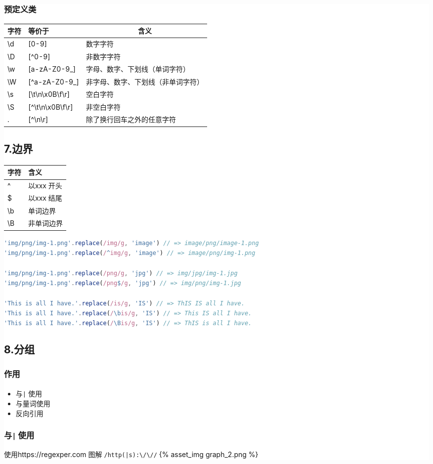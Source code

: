 ### 预定义类

| 字符 | 等价于 | 含义 |
| - | :- | - |
| \d | [0-9] | 数字字符 |
| \D | [^0-9] | 非数字字符 |
| \w | [a-zA-Z0-9_] | 字母、数字、下划线（单词字符） |
| \W | [^a-zA-Z0-9_] | 非字母、数字、下划线（非单词字符） |
| \s | [\t\n\x0B\f\r] | 空白字符 |
| \S | [^\t\n\x0B\f\r] | 非空白字符 |
| . | [^\n\r] | 除了换行回车之外的任意字符 |

## 7.边界

| 字符 | 含义 |
| - | :- |
| ^ | 以xxx 开头 |
| $ | 以xxx 结尾 |
| \b | 单词边界 |
| \B | 非单词边界 |

```js
'img/png/img-1.png'.replace(/img/g, 'image') // => image/png/image-1.png
'img/png/img-1.png'.replace(/^img/g, 'image') // => image/png/img-1.png

'img/png/img-1.png'.replace(/png/g, 'jpg') // => img/jpg/img-1.jpg
'img/png/img-1.png'.replace(/png$/g, 'jpg') // => img/png/img-1.jpg

'This is all I have.'.replace(/is/g, 'IS') // => ThIS IS all I have.
'This is all I have.'.replace(/\bis/g, 'IS') // => This IS all I have.
'This is all I have.'.replace(/\Bis/g, 'IS') // => ThIS is all I have.
```

## 8.分组
### 作用
* 与`|` 使用
* 与量词使用
* 反向引用

### 与`|` 使用
使用https://regexper.com 图解 `/http(|s):\/\//`
{% asset_img graph_2.png %}
